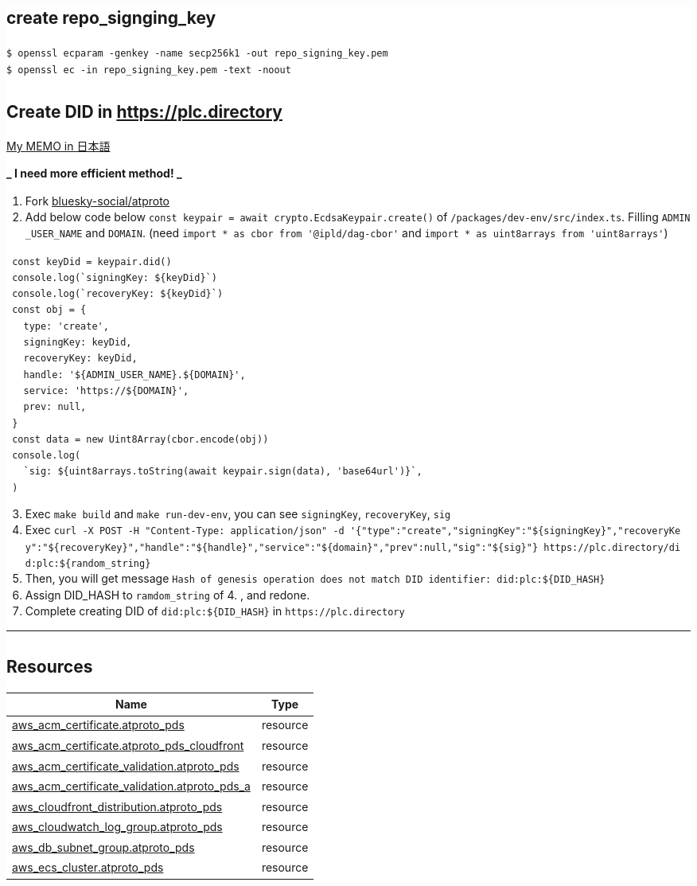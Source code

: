 ## create repo_signging_key

```
$ openssl ecparam -genkey -name secp256k1 -out repo_signing_key.pem
$ openssl ec -in repo_signing_key.pem -text -noout
```

## Create DID in https://plc.directory

[My MEMO in 日本語](https://scrapbox.io/Bluesky/PDS%E3%82%92AWS%E3%81%AB%E7%AB%8B%E3%81%A6%E3%81%A6%E3%81%BF%E3%82%8B)

**_ I need more efficient method! _**

1. Fork [bluesky-social/atproto](https://github.com/bluesky-social/atproto)
2. Add below code below `const keypair = await crypto.EcdsaKeypair.create()` of `/packages/dev-env/src/index.ts`. Filling `ADMIN_USER_NAME` and `DOMAIN`. (need `import * as cbor from '@ipld/dag-cbor'` and `import * as uint8arrays from 'uint8arrays'`)

```
 const keyDid = keypair.did()
 console.log(`signingKey: ${keyDid}`)
 console.log(`recoveryKey: ${keyDid}`)
 const obj = {
   type: 'create',
   signingKey: keyDid,
   recoveryKey: keyDid,
   handle: '${ADMIN_USER_NAME}.${DOMAIN}',
   service: 'https://${DOMAIN}',
   prev: null,
 }
 const data = new Uint8Array(cbor.encode(obj))
 console.log(
   `sig: ${uint8arrays.toString(await keypair.sign(data), 'base64url')}`,
 )
```

3. Exec `make build` and `make run-dev-env`, you can see `signingKey`, `recoveryKey`, `sig`
4. Exec `curl -X POST -H "Content-Type: application/json" -d '{"type":"create","signingKey":"${signingKey}","recoveryKey":"${recoveryKey}","handle":"${handle}","service":"${domain}","prev":null,"sig":"${sig}"} https://plc.directory/did:plc:${random_string}`
5. Then, you will get message `Hash of genesis operation does not match DID identifier: did:plc:${DID_HASH}`
6. Assign DID_HASH to `ramdom_string` of 4. , and redone.
7. Complete creating DID of `did:plc:${DID_HASH}` in `https://plc.directory`

---

## Resources

| Name                                                                                                                                                                                  | Type        |
| ------------------------------------------------------------------------------------------------------------------------------------------------------------------------------------- | ----------- |
| [aws_acm_certificate.atproto_pds](https://registry.terraform.io/providers/hashicorp/aws/latest/docs/resources/acm_certificate)                                                        | resource    |
| [aws_acm_certificate.atproto_pds_cloudfront](https://registry.terraform.io/providers/hashicorp/aws/latest/docs/resources/acm_certificate)                                             | resource    |
| [aws_acm_certificate_validation.atproto_pds](https://registry.terraform.io/providers/hashicorp/aws/latest/docs/resources/acm_certificate_validation)                                  | resource    |
| [aws_acm_certificate_validation.atproto_pds_a](https://registry.terraform.io/providers/hashicorp/aws/latest/docs/resources/acm_certificate_validation)                                | resource    |
| [aws_cloudfront_distribution.atproto_pds](https://registry.terraform.io/providers/hashicorp/aws/latest/docs/resources/cloudfront_distribution)                                        | resource    |
| [aws_cloudwatch_log_group.atproto_pds](https://registry.terraform.io/providers/hashicorp/aws/latest/docs/resources/cloudwatch_log_group)                                              | resource    |
| [aws_db_subnet_group.atproto_pds](https://registry.terraform.io/providers/hashicorp/aws/latest/docs/resources/db_subnet_group)                                                        | resource    |
| [aws_ecs_cluster.atproto_pds](https://registry.terraform.io/providers/hashicorp/aws/latest/docs/resources/ecs_cluster)                                                                | resource    |